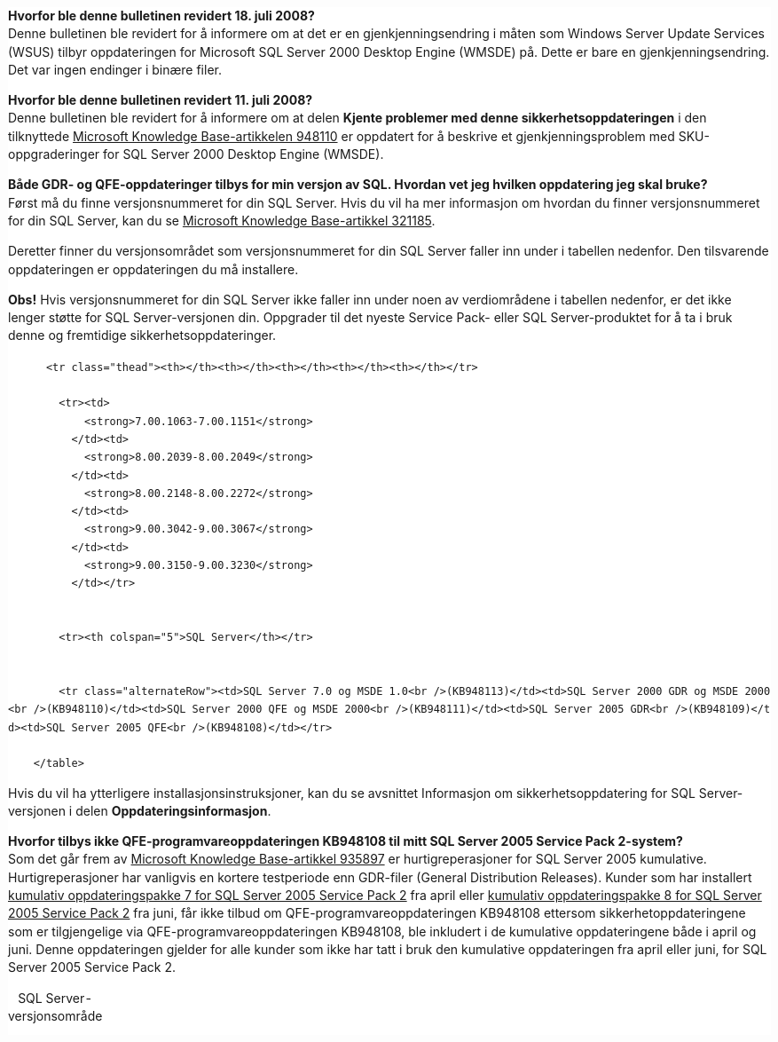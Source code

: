 **Hvorfor ble denne bulletinen revidert 18. juli 2008?**    
Denne bulletinen ble revidert for å informere om at det er en gjenkjenningsendring i måten som Windows Server Update Services (WSUS) tilbyr oppdateringen for Microsoft SQL Server 2000 Desktop Engine (WMSDE) på. Dette er bare en gjenkjenningsendring. Det var ingen endinger i binære filer.

**Hvorfor ble denne bulletinen revidert 11. juli 2008?**    
Denne bulletinen ble revidert for å informere om at delen **Kjente problemer med denne sikkerhetsoppdateringen** i den tilknyttede [Microsoft Knowledge Base-artikkelen 948110](http://support.microsoft.com/kb/948110) er oppdatert for å beskrive et gjenkjenningsproblem med SKU-oppgraderinger for SQL Server 2000 Desktop Engine (WMSDE).

**Både GDR- og QFE-oppdateringer tilbys for min versjon av SQL. Hvordan vet jeg hvilken oppdatering jeg skal bruke?**    
Først må du finne versjonsnummeret for din SQL Server. Hvis du vil ha mer informasjon om hvordan du finner versjonsnummeret for din SQL Server, kan du se [Microsoft Knowledge Base-artikkel 321185](http://support.microsoft.com/kb/321185).

Deretter finner du versjonsområdet som versjonsnummeret for din SQL Server faller inn under i tabellen nedenfor. Den tilsvarende oppdateringen er oppdateringen du må installere.

**Obs\!** Hvis versjonsnummeret for din SQL Server ikke faller inn under noen av verdiområdene i tabellen nedenfor, er det ikke lenger støtte for SQL Server-versjonen din. Oppgrader til det nyeste Service Pack- eller SQL Server-produktet for å ta i bruk denne og fremtidige sikkerhetsoppdateringer.

<table class="dataTable" xmlns="http://www.w3.org/1999/xhtml">
          <caption>SQL Server-versjonsområde</caption>
          
          <tr class="thead"><th></th><th></th><th></th><th></th><th></th></tr>
          
            <tr><td>
                <strong>7.00.1063-7.00.1151</strong>
              </td><td>
                <strong>8.00.2039-8.00.2049</strong>
              </td><td>
                <strong>8.00.2148-8.00.2272</strong>
              </td><td>
                <strong>9.00.3042-9.00.3067</strong>
              </td><td>
                <strong>9.00.3150-9.00.3230</strong>
              </td></tr>
          
          
            <tr><th colspan="5">SQL Server</th></tr>
          
          
            <tr class="alternateRow"><td>SQL Server 7.0 og MSDE 1.0<br />(KB948113)</td><td>SQL Server 2000 GDR og MSDE 2000<br />(KB948110)</td><td>SQL Server 2000 QFE og MSDE 2000<br />(KB948111)</td><td>SQL Server 2005 GDR<br />(KB948109)</td><td>SQL Server 2005 QFE<br />(KB948108)</td></tr>
          
        </table>


Hvis du vil ha ytterligere installasjonsinstruksjoner, kan du se avsnittet Informasjon om sikkerhetsoppdatering for SQL Server-versjonen i delen **Oppdateringsinformasjon**.

**Hvorfor tilbys ikke QFE-programvareoppdateringen KB948108 til mitt SQL Server 2005 Service Pack 2-system?**    
Som det går frem av [Microsoft Knowledge Base-artikkel 935897](http://support.microsoft.com/kb/935897) er hurtigreperasjoner for SQL Server 2005 kumulative. Hurtigreperasjoner har vanligvis en kortere testperiode enn GDR-filer (General Distribution Releases). Kunder som har installert [kumulativ oppdateringspakke 7 for SQL Server 2005 Service Pack 2](http://support.microsoft.com/kb/949095) fra april eller [kumulativ oppdateringspakke 8 for SQL Server 2005 Service Pack 2](http://support.microsoft.com/kb/951217) fra juni, får ikke tilbud om QFE-programvareoppdateringen KB948108 ettersom sikkerhetoppdateringene som er tilgjengelige via QFE-programvareoppdateringen KB948108, ble inkludert i de kumulative oppdateringene både i april og juni. Denne oppdateringen gjelder for alle kunder som ikke har tatt i bruk den kumulative oppdateringen fra april eller juni, for SQL Server 2005 Service Pack 2.

